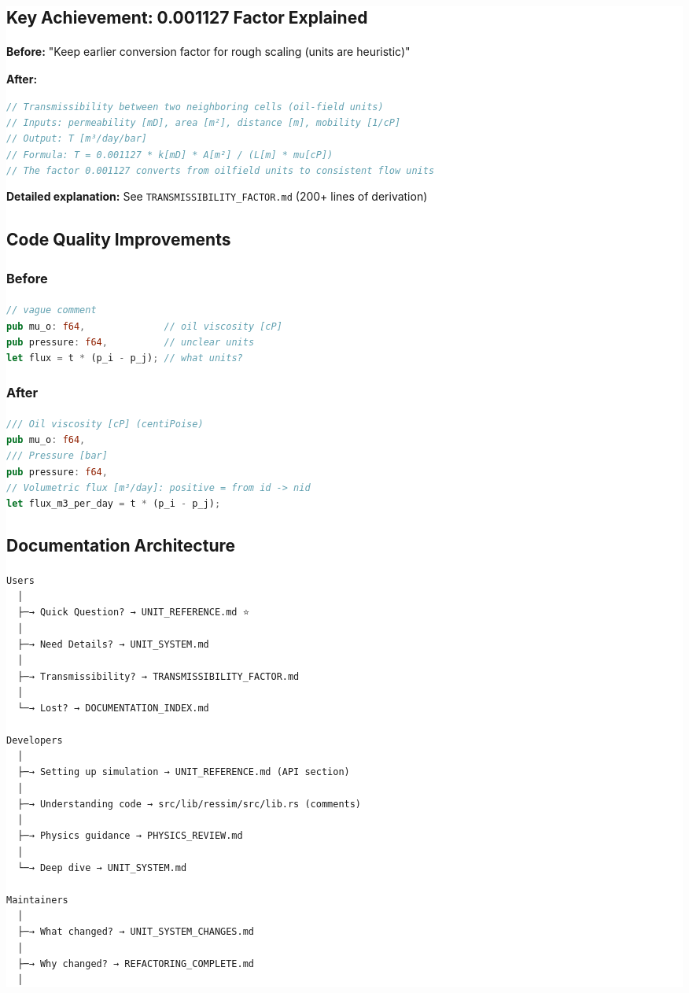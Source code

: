 ## Key Achievement: 0.001127 Factor Explained

**Before:** "Keep earlier conversion factor for rough scaling (units are heuristic)"

**After:** 
```rust
// Transmissibility between two neighboring cells (oil-field units)
// Inputs: permeability [mD], area [m²], distance [m], mobility [1/cP]
// Output: T [m³/day/bar]
// Formula: T = 0.001127 * k[mD] * A[m²] / (L[m] * mu[cP])
// The factor 0.001127 converts from oilfield units to consistent flow units
```

**Detailed explanation:** See `TRANSMISSIBILITY_FACTOR.md` (200+ lines of derivation)

## Code Quality Improvements

### Before
```rust
// vague comment
pub mu_o: f64,              // oil viscosity [cP]
pub pressure: f64,          // unclear units
let flux = t * (p_i - p_j); // what units?
```

### After
```rust
/// Oil viscosity [cP] (centiPoise)
pub mu_o: f64,
/// Pressure [bar]
pub pressure: f64,
// Volumetric flux [m³/day]: positive = from id -> nid
let flux_m3_per_day = t * (p_i - p_j);
```

## Documentation Architecture

```
Users
  │
  ├─→ Quick Question? → UNIT_REFERENCE.md ⭐
  │
  ├─→ Need Details? → UNIT_SYSTEM.md
  │
  ├─→ Transmissibility? → TRANSMISSIBILITY_FACTOR.md
  │
  └─→ Lost? → DOCUMENTATION_INDEX.md

Developers
  │
  ├─→ Setting up simulation → UNIT_REFERENCE.md (API section)
  │
  ├─→ Understanding code → src/lib/ressim/src/lib.rs (comments)
  │
  ├─→ Physics guidance → PHYSICS_REVIEW.md
  │
  └─→ Deep dive → UNIT_SYSTEM.md

Maintainers
  │
  ├─→ What changed? → UNIT_SYSTEM_CHANGES.md
  │
  ├─→ Why changed? → REFACTORING_COMPLETE.md
  │
```